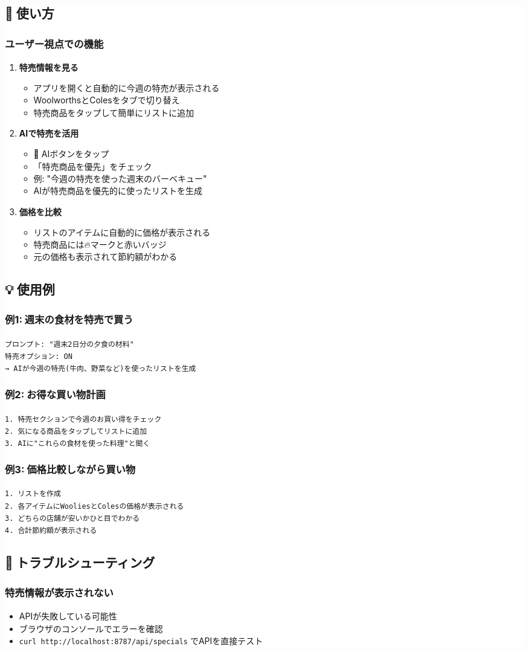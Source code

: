 ## 🎯 使い方

### ユーザー視点での機能

1. **特売情報を見る**
   - アプリを開くと自動的に今週の特売が表示される
   - WoolworthsとColesをタブで切り替え
   - 特売商品をタップして簡単にリストに追加

2. **AIで特売を活用**
   - 🤖 AIボタンをタップ
   - 「特売商品を優先」をチェック
   - 例: "今週の特売を使った週末のバーベキュー"
   - AIが特売商品を優先的に使ったリストを生成

3. **価格を比較**
   - リストのアイテムに自動的に価格が表示される
   - 特売商品には🔥マークと赤いバッジ
   - 元の価格も表示されて節約額がわかる

## 💡 使用例

### 例1: 週末の食材を特売で買う

```
プロンプト: "週末2日分の夕食の材料"
特売オプション: ON
→ AIが今週の特売(牛肉、野菜など)を使ったリストを生成
```

### 例2: お得な買い物計画

```
1. 特売セクションで今週のお買い得をチェック
2. 気になる商品をタップしてリストに追加
3. AIに"これらの食材を使った料理"と聞く
```

### 例3: 価格比較しながら買い物

```
1. リストを作成
2. 各アイテムにWooliesとColesの価格が表示される
3. どちらの店舗が安いかひと目でわかる
4. 合計節約額が表示される
```

## 🔧 トラブルシューティング

### 特売情報が表示されない

- APIが失敗している可能性
- ブラウザのコンソールでエラーを確認
- `curl http://localhost:8787/api/specials` でAPIを直接テスト
